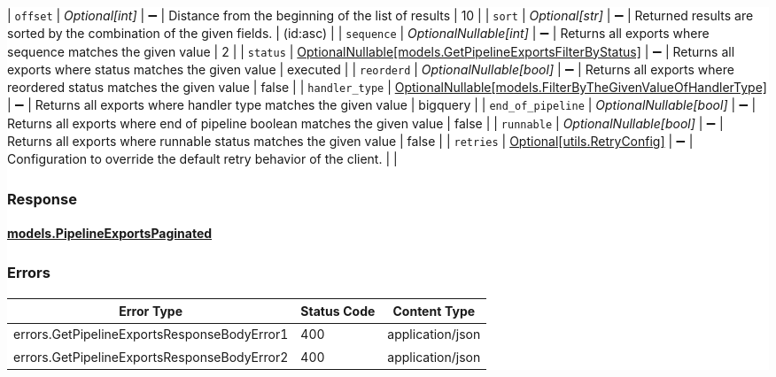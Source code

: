 | `offset`                                                                                                          | *Optional[int]*                                                                                                   | :heavy_minus_sign:                                                                                                | Distance from the beginning of the list of results                                                                | 10                                                                                                                |
| `sort`                                                                                                            | *Optional[str]*                                                                                                   | :heavy_minus_sign:                                                                                                | Returned results are sorted by the combination of the given fields.                                               | (id:asc)                                                                                                          |
| `sequence`                                                                                                        | *OptionalNullable[int]*                                                                                           | :heavy_minus_sign:                                                                                                | Returns all exports where sequence matches the given value                                                        | 2                                                                                                                 |
| `status`                                                                                                          | [OptionalNullable[models.GetPipelineExportsFilterByStatus]](../../models/getpipelineexportsfilterbystatus.md)     | :heavy_minus_sign:                                                                                                | Returns all exports where status matches the given value                                                          | executed                                                                                                          |
| `reorderd`                                                                                                        | *OptionalNullable[bool]*                                                                                          | :heavy_minus_sign:                                                                                                | Returns all exports where reordered status matches the given value                                                | false                                                                                                             |
| `handler_type`                                                                                                    | [OptionalNullable[models.FilterByTheGivenValueOfHandlerType]](../../models/filterbythegivenvalueofhandlertype.md) | :heavy_minus_sign:                                                                                                | Returns all exports where handler type matches the given value                                                    | bigquery                                                                                                          |
| `end_of_pipeline`                                                                                                 | *OptionalNullable[bool]*                                                                                          | :heavy_minus_sign:                                                                                                | Returns all exports where end of pipeline boolean matches the given value                                         | false                                                                                                             |
| `runnable`                                                                                                        | *OptionalNullable[bool]*                                                                                          | :heavy_minus_sign:                                                                                                | Returns all exports where runnable status matches the given value                                                 | false                                                                                                             |
| `retries`                                                                                                         | [Optional[utils.RetryConfig]](../../models/utils/retryconfig.md)                                                  | :heavy_minus_sign:                                                                                                | Configuration to override the default retry behavior of the client.                                               |                                                                                                                   |

### Response

**[models.PipelineExportsPaginated](../../models/pipelineexportspaginated.md)**

### Errors

| Error Type                                  | Status Code                                 | Content Type                                |
| ------------------------------------------- | ------------------------------------------- | ------------------------------------------- |
| errors.GetPipelineExportsResponseBodyError1 | 400                                         | application/json                            |
| errors.GetPipelineExportsResponseBodyError2 | 400                                         | application/json                            |
